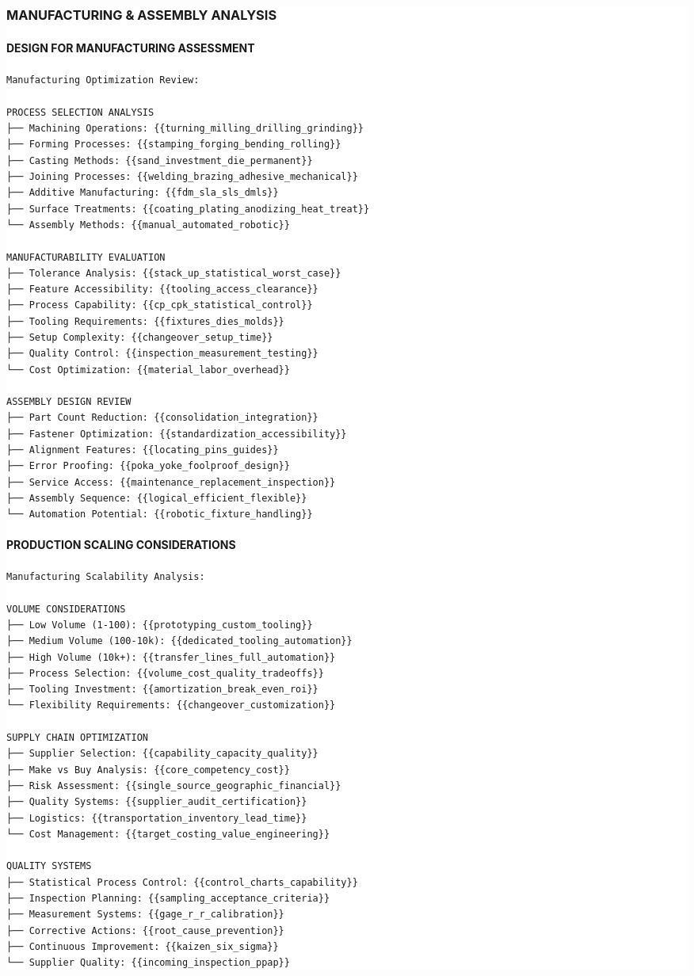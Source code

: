 ### MANUFACTURING & ASSEMBLY ANALYSIS

#### DESIGN FOR MANUFACTURING ASSESSMENT
```
Manufacturing Optimization Review:

PROCESS SELECTION ANALYSIS
├── Machining Operations: {{turning_milling_drilling_grinding}}
├── Forming Processes: {{stamping_forging_bending_rolling}}
├── Casting Methods: {{sand_investment_die_permanent}}
├── Joining Processes: {{welding_brazing_adhesive_mechanical}}
├── Additive Manufacturing: {{fdm_sla_sls_dmls}}
├── Surface Treatments: {{coating_plating_anodizing_heat_treat}}
└── Assembly Methods: {{manual_automated_robotic}}

MANUFACTURABILITY EVALUATION
├── Tolerance Analysis: {{stack_up_statistical_worst_case}}
├── Feature Accessibility: {{tooling_access_clearance}}
├── Process Capability: {{cp_cpk_statistical_control}}
├── Tooling Requirements: {{fixtures_dies_molds}}
├── Setup Complexity: {{changeover_setup_time}}
├── Quality Control: {{inspection_measurement_testing}}
└── Cost Optimization: {{material_labor_overhead}}

ASSEMBLY DESIGN REVIEW
├── Part Count Reduction: {{consolidation_integration}}
├── Fastener Optimization: {{standardization_accessibility}}
├── Alignment Features: {{locating_pins_guides}}
├── Error Proofing: {{poka_yoke_foolproof_design}}
├── Service Access: {{maintenance_replacement_inspection}}
├── Assembly Sequence: {{logical_efficient_flexible}}
└── Automation Potential: {{robotic_fixture_handling}}
```

#### PRODUCTION SCALING CONSIDERATIONS
```
Manufacturing Scalability Analysis:

VOLUME CONSIDERATIONS
├── Low Volume (1-100): {{prototyping_custom_tooling}}
├── Medium Volume (100-10k): {{dedicated_tooling_automation}}
├── High Volume (10k+): {{transfer_lines_full_automation}}
├── Process Selection: {{volume_cost_quality_tradeoffs}}
├── Tooling Investment: {{amortization_break_even_roi}}
└── Flexibility Requirements: {{changeover_customization}}

SUPPLY CHAIN OPTIMIZATION
├── Supplier Selection: {{capability_capacity_quality}}
├── Make vs Buy Analysis: {{core_competency_cost}}
├── Risk Assessment: {{single_source_geographic_financial}}
├── Quality Systems: {{supplier_audit_certification}}
├── Logistics: {{transportation_inventory_lead_time}}
└── Cost Management: {{target_costing_value_engineering}}

QUALITY SYSTEMS
├── Statistical Process Control: {{control_charts_capability}}
├── Inspection Planning: {{sampling_acceptance_criteria}}
├── Measurement Systems: {{gage_r_r_calibration}}
├── Corrective Actions: {{root_cause_prevention}}
├── Continuous Improvement: {{kaizen_six_sigma}}
└── Supplier Quality: {{incoming_inspection_ppap}}
```
